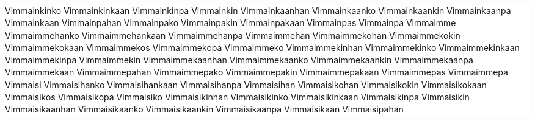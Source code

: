 Vimmainkinko
Vimmainkinkaan
Vimmainkinpa
Vimmainkin
Vimmainkaanhan
Vimmainkaanko
Vimmainkaankin
Vimmainkaanpa
Vimmainkaan
Vimmainpahan
Vimmainpako
Vimmainpakin
Vimmainpakaan
Vimmainpas
Vimmainpa
Vimmaimme
Vimmaimmehanko
Vimmaimmehankaan
Vimmaimmehanpa
Vimmaimmehan
Vimmaimmekohan
Vimmaimmekokin
Vimmaimmekokaan
Vimmaimmekos
Vimmaimmekopa
Vimmaimmeko
Vimmaimmekinhan
Vimmaimmekinko
Vimmaimmekinkaan
Vimmaimmekinpa
Vimmaimmekin
Vimmaimmekaanhan
Vimmaimmekaanko
Vimmaimmekaankin
Vimmaimmekaanpa
Vimmaimmekaan
Vimmaimmepahan
Vimmaimmepako
Vimmaimmepakin
Vimmaimmepakaan
Vimmaimmepas
Vimmaimmepa
Vimmaisi
Vimmaisihanko
Vimmaisihankaan
Vimmaisihanpa
Vimmaisihan
Vimmaisikohan
Vimmaisikokin
Vimmaisikokaan
Vimmaisikos
Vimmaisikopa
Vimmaisiko
Vimmaisikinhan
Vimmaisikinko
Vimmaisikinkaan
Vimmaisikinpa
Vimmaisikin
Vimmaisikaanhan
Vimmaisikaanko
Vimmaisikaankin
Vimmaisikaanpa
Vimmaisikaan
Vimmaisipahan